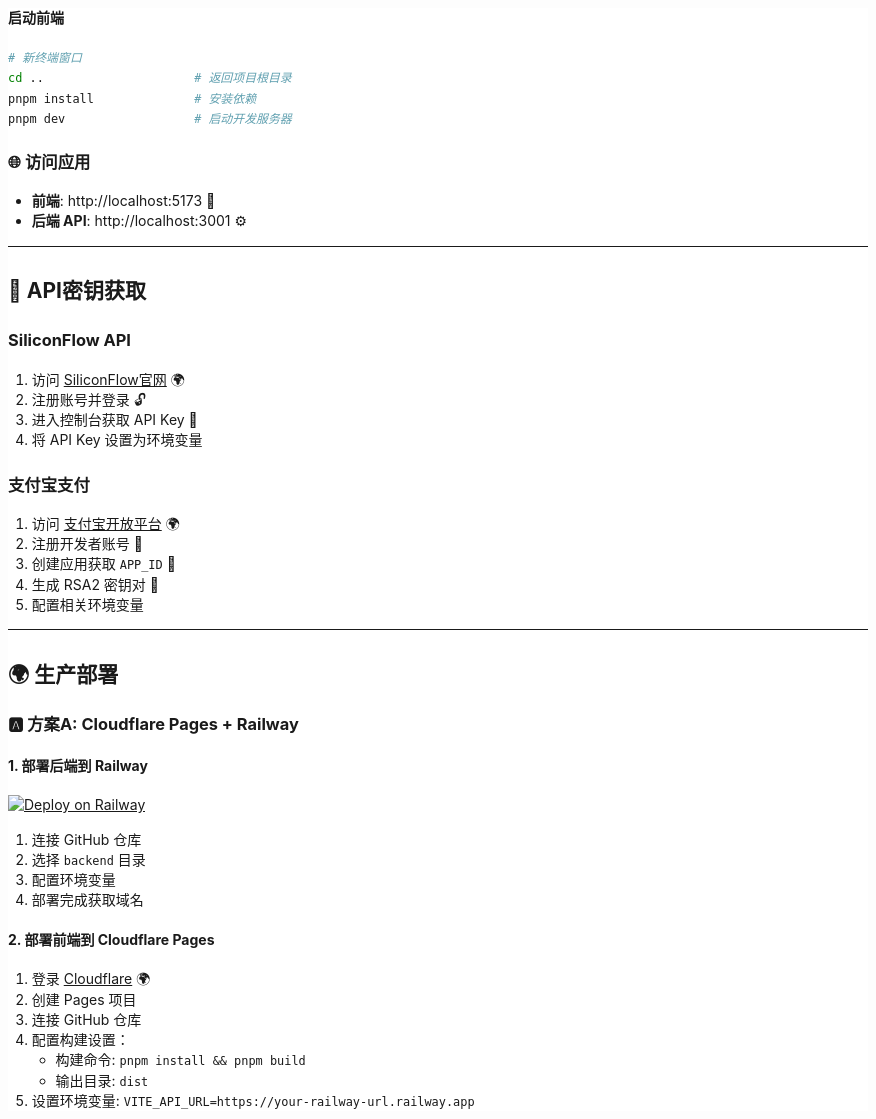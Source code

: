 #### 启动前端

```bash
# 新终端窗口
cd ..                     # 返回项目根目录
pnpm install              # 安装依赖
pnpm dev                  # 启动开发服务器
```

### 🌐 访问应用

- **前端**: http://localhost:5173 🌈
- **后端 API**: http://localhost:3001 ⚙️

---

## 🔑 API密钥获取

### SiliconFlow API

1. 访问 [SiliconFlow官网](https://siliconflow.cn) 🌍
2. 注册账号并登录 🔓
3. 进入控制台获取 API Key 🔑
4. 将 API Key 设置为环境变量

### 支付宝支付

1. 访问 [支付宝开放平台](https://open.alipay.com) 🌍
2. 注册开发者账号 👥
3. 创建应用获取 `APP_ID` 🎠
4. 生成 RSA2 密钥对 🔐
5. 配置相关环境变量

---

## 🌍 生产部署

### 🅰️ 方案A: Cloudflare Pages + Railway

#### 1. 部署后端到 Railway

[![Deploy on Railway](https://railway.app/button.svg)](https://railway.app/new/template)

1. 连接 GitHub 仓库
2. 选择 `backend` 目录
3. 配置环境变量
4. 部署完成获取域名

#### 2. 部署前端到 Cloudflare Pages

1. 登录 [Cloudflare](https://dash.cloudflare.com) 🌍
2. 创建 Pages 项目
3. 连接 GitHub 仓库
4. 配置构建设置：
   - 构建命令: `pnpm install && pnpm build`
   - 输出目录: `dist`
5. 设置环境变量: `VITE_API_URL=https://your-railway-url.railway.app`

